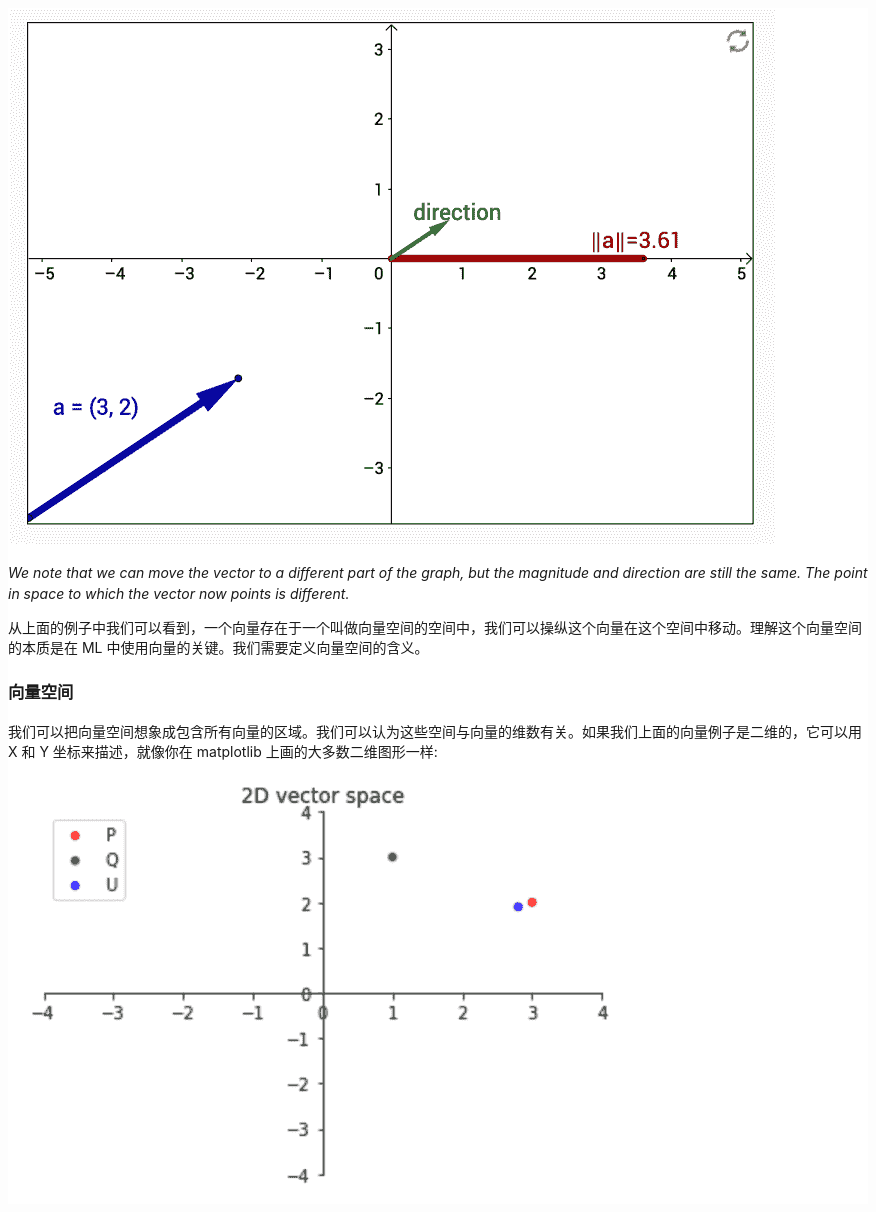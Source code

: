 ![Vector move 2](img/8cf9577234c5af19969ad3773034a44f.png)

*We note that we can move the vector to a different part of the graph, but the magnitude and direction are still the same. The point in space to which the vector now points is different.*

从上面的例子中我们可以看到，一个向量存在于一个叫做向量空间的空间中，我们可以操纵这个向量在这个空间中移动。理解这个向量空间的本质是在 ML 中使用向量的关键。我们需要定义向量空间的含义。

### 向量空间

我们可以把向量空间想象成包含所有向量的区域。我们可以认为这些空间与向量的维数有关。如果我们上面的向量例子是二维的，它可以用 X 和 Y 坐标来描述，就像你在 matplotlib 上画的大多数二维图形一样:

![Vector space](img/6e22947fc5f5e49e06d4bce6e52abb9c.png)
